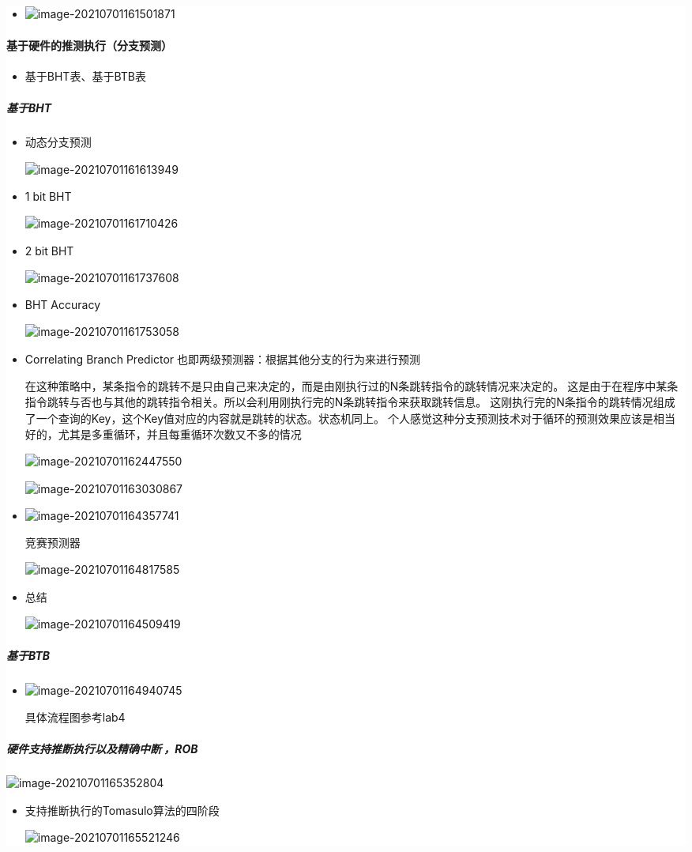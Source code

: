 * ![image-20210701161501871](D:\科大\大三下\计算机体系结构\image\image-20210701161501871.png)

#### 基于硬件的推测执行（分支预测）

* 基于BHT表、基于BTB表

##### 基于BHT

* 动态分支预测

  ![image-20210701161613949](D:\科大\大三下\计算机体系结构\image\image-20210701161613949.png)

* 1 bit BHT

  ![image-20210701161710426](D:\科大\大三下\计算机体系结构\image\image-20210701161710426.png)

* 2 bit BHT

  ![image-20210701161737608](D:\科大\大三下\计算机体系结构\image\image-20210701161737608.png)

* BHT Accuracy

  ![image-20210701161753058](D:\科大\大三下\计算机体系结构\image\image-20210701161753058.png)

* Correlating Branch Predictor 也即两级预测器：根据其他分支的行为来进行预测

  在这种策略中，某条指令的跳转不是只由自己来决定的，而是由刚执行过的N条跳转指令的跳转情况来决定的。 这是由于在程序中某条指令跳转与否也与其他的跳转指令相关。所以会利用刚执行完的N条跳转指令来获取跳转信息。 这刚执行完的N条指令的跳转情况组成了一个查询的Key，这个Key值对应的内容就是跳转的状态。状态机同上。
  个人感觉这种分支预测技术对于循环的预测效果应该是相当好的，尤其是多重循环，并且每重循环次数又不多的情况

  ![image-20210701162447550](D:\科大\大三下\计算机体系结构\image\image-20210701162447550.png)

  ![image-20210701163030867](D:\科大\大三下\计算机体系结构\image\image-20210701163030867.png)

* ![image-20210701164357741](D:\科大\大三下\计算机体系结构\image\image-20210701164357741.png)

  竞赛预测器

  ![image-20210701164817585](D:\科大\大三下\计算机体系结构\image\image-20210701164817585.png)

* 总结

  ![image-20210701164509419](D:\科大\大三下\计算机体系结构\image\image-20210701164509419.png)

##### 基于BTB

* ![image-20210701164940745](D:\科大\大三下\计算机体系结构\image\image-20210701164940745.png)

  具体流程图参考lab4

##### 硬件支持推断执行以及精确中断 ，ROB

![image-20210701165352804](D:\科大\大三下\人工智能基础\期末复习\image-20210701165352804.png)

* 支持推断执行的Tomasulo算法的四阶段

  ![image-20210701165521246](D:\科大\大三下\计算机体系结构\image\image-20210701165521246.png)
